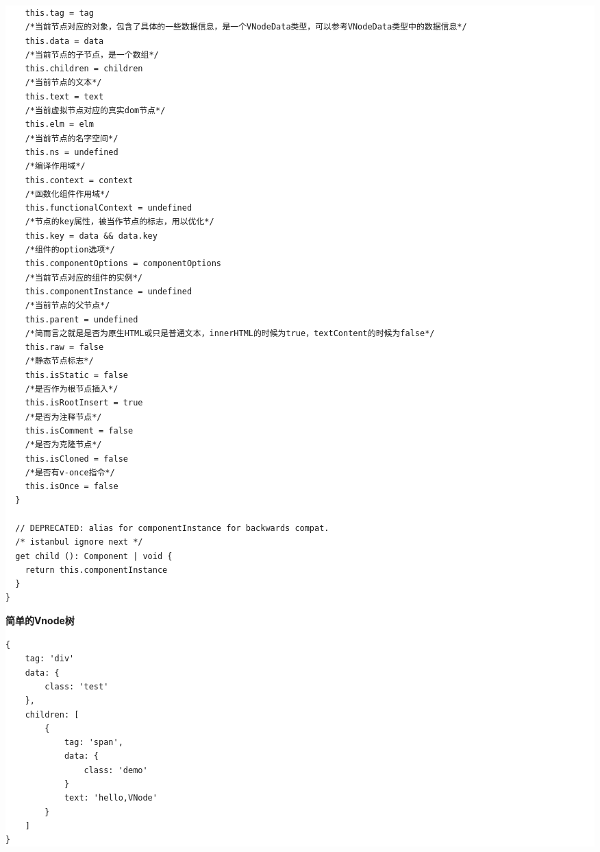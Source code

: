 ```
    this.tag = tag
    /*当前节点对应的对象，包含了具体的一些数据信息，是一个VNodeData类型，可以参考VNodeData类型中的数据信息*/
    this.data = data
    /*当前节点的子节点，是一个数组*/
    this.children = children
    /*当前节点的文本*/
    this.text = text
    /*当前虚拟节点对应的真实dom节点*/
    this.elm = elm
    /*当前节点的名字空间*/
    this.ns = undefined
    /*编译作用域*/
    this.context = context
    /*函数化组件作用域*/
    this.functionalContext = undefined
    /*节点的key属性，被当作节点的标志，用以优化*/
    this.key = data && data.key
    /*组件的option选项*/
    this.componentOptions = componentOptions
    /*当前节点对应的组件的实例*/
    this.componentInstance = undefined
    /*当前节点的父节点*/
    this.parent = undefined
    /*简而言之就是是否为原生HTML或只是普通文本，innerHTML的时候为true，textContent的时候为false*/
    this.raw = false
    /*静态节点标志*/
    this.isStatic = false
    /*是否作为根节点插入*/
    this.isRootInsert = true
    /*是否为注释节点*/
    this.isComment = false
    /*是否为克隆节点*/
    this.isCloned = false
    /*是否有v-once指令*/
    this.isOnce = false
  }

  // DEPRECATED: alias for componentInstance for backwards compat.
  /* istanbul ignore next */
  get child (): Component | void {
    return this.componentInstance
  }
}
```

**简单的Vnode树**

```
{
    tag: 'div'
    data: {
        class: 'test'
    },
    children: [
        {
            tag: 'span',
            data: {
                class: 'demo'
            }
            text: 'hello,VNode'
        }
    ]
}

```